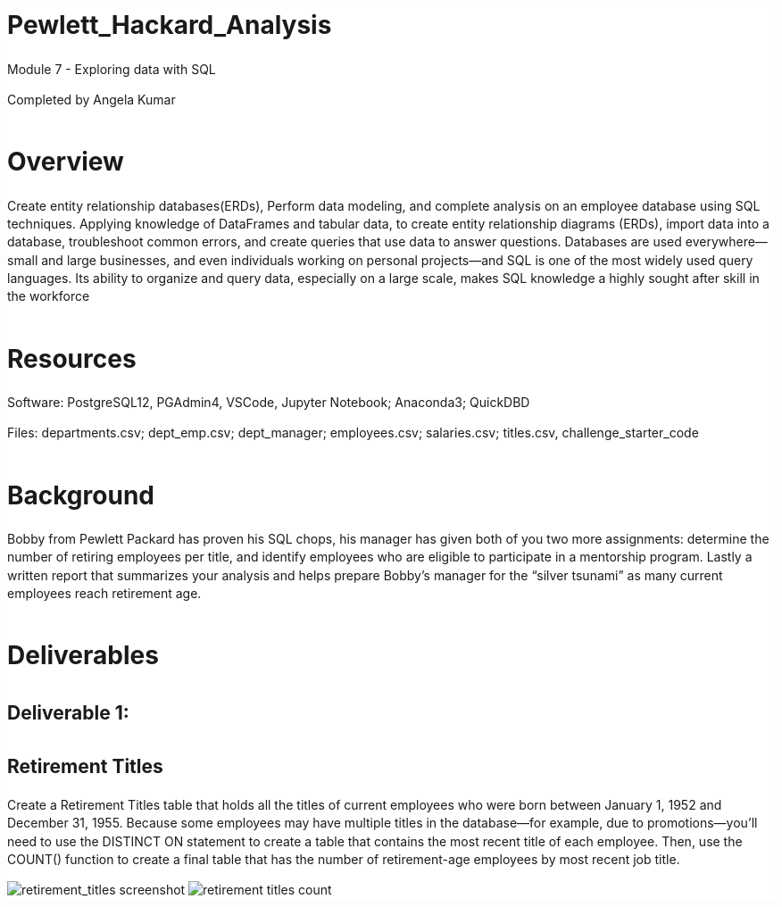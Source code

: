 # Pewlett_Hackard_Analysis

Module 7 - Exploring data with SQL

Completed by Angela Kumar

# Overview

Create entity relationship databases(ERDs), Perform data modeling, and complete analysis on an employee database using SQL techniques.
Applying knowledge of DataFrames and tabular data, to create entity relationship diagrams (ERDs), import data into a database, troubleshoot common errors, and create queries that use data to answer questions. Databases are used everywhere—small and large businesses, and even individuals working on personal projects—and SQL is one of the most widely used query languages. Its ability to organize and query data, especially on a large scale, makes SQL knowledge a highly sought after skill in the workforce

# Resources

Software: PostgreSQL12, PGAdmin4, VSCode, Jupyter Notebook; Anaconda3; QuickDBD

Files: departments.csv; dept_emp.csv; dept_manager; employees.csv; salaries.csv; titles.csv, challenge_starter_code

# Background

Bobby from Pewlett Packard has proven his SQL chops, his manager has given both of you two more assignments: determine the number of retiring employees per title, and identify employees who are eligible to participate in a mentorship program. Lastly a written report that summarizes your analysis and helps prepare Bobby’s manager for the “silver tsunami” as many current employees reach retirement age.

# Deliverables

## Deliverable 1: 

## Retirement Titles

Create a Retirement Titles table that holds all the titles of current employees who were born between January 1, 1952 and December 31, 1955. Because some employees may have multiple titles in the database—for example, due to promotions—you’ll need to use the DISTINCT ON statement to create a table that contains the most recent title of each employee. Then, use the COUNT() function to create a final table that has the number of retirement-age employees by most recent job title.  

<img width="561" alt="retirement_titles screenshot" src="https://user-images.githubusercontent.com/85860367/128596492-826219a8-2e2c-45ee-82ac-569e33a9bade.PNG">

<img width="194" alt="retirement titles count" src="https://user-images.githubusercontent.com/85860367/128609363-a0bd0bed-0361-43c7-b8e8-29aed4f657a1.PNG">
